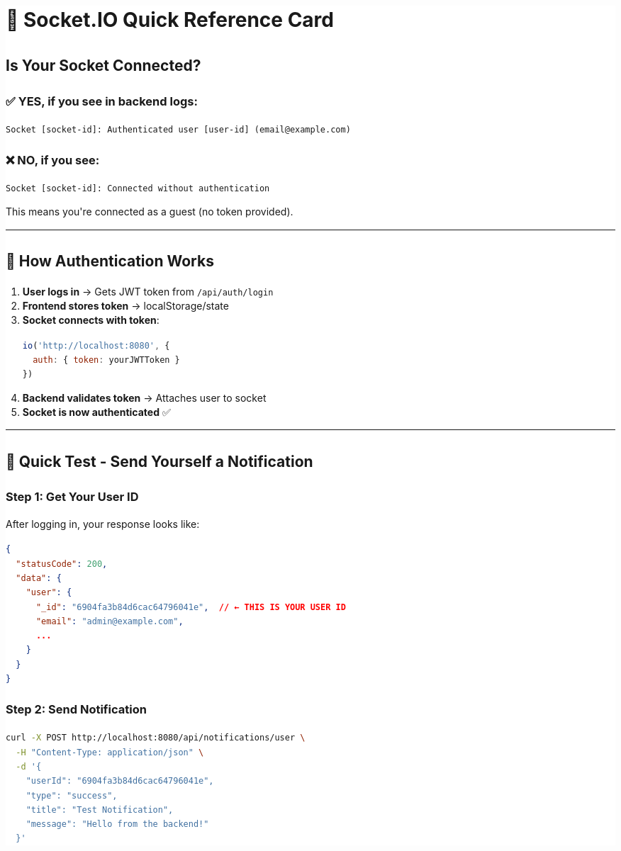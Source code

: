 # 🚀 Socket.IO Quick Reference Card

## Is Your Socket Connected?

### ✅ YES, if you see in backend logs:
```
Socket [socket-id]: Authenticated user [user-id] (email@example.com)
```

### ❌ NO, if you see:
```
Socket [socket-id]: Connected without authentication
```
This means you're connected as a guest (no token provided).

---

## 🔐 How Authentication Works

1. **User logs in** → Gets JWT token from `/api/auth/login`
2. **Frontend stores token** → localStorage/state
3. **Socket connects with token**:
   ```javascript
   io('http://localhost:8080', {
     auth: { token: yourJWTToken }
   })
   ```
4. **Backend validates token** → Attaches user to socket
5. **Socket is now authenticated** ✅

---

## 📨 Quick Test - Send Yourself a Notification

### Step 1: Get Your User ID
After logging in, your response looks like:
```json
{
  "statusCode": 200,
  "data": {
    "user": {
      "_id": "6904fa3b84d6cac64796041e",  // ← THIS IS YOUR USER ID
      "email": "admin@example.com",
      ...
    }
  }
}
```

### Step 2: Send Notification
```bash
curl -X POST http://localhost:8080/api/notifications/user \
  -H "Content-Type: application/json" \
  -d '{
    "userId": "6904fa3b84d6cac64796041e",
    "type": "success",
    "title": "Test Notification",
    "message": "Hello from the backend!"
  }'
```
